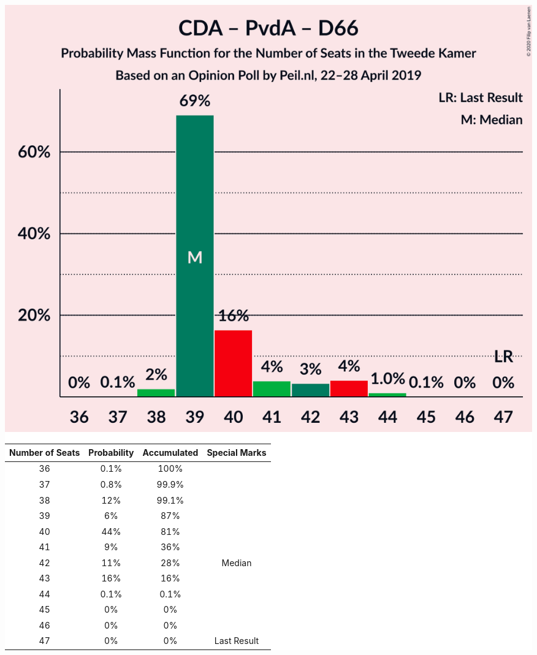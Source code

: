 ![Graph with seats probability mass function not yet produced](2019-04-28-Peilnl-coalitions-seats-pmf-cda–pvda–d66.png "Seats Probability Mass Function")

| Number of Seats | Probability | Accumulated | Special Marks |
|:---------------:|:-----------:|:-----------:|:-------------:|
| 36 | 0.1% | 100% |  |
| 37 | 0.8% | 99.9% |  |
| 38 | 12% | 99.1% |  |
| 39 | 6% | 87% |  |
| 40 | 44% | 81% |  |
| 41 | 9% | 36% |  |
| 42 | 11% | 28% | Median |
| 43 | 16% | 16% |  |
| 44 | 0.1% | 0.1% |  |
| 45 | 0% | 0% |  |
| 46 | 0% | 0% |  |
| 47 | 0% | 0% | Last Result |
